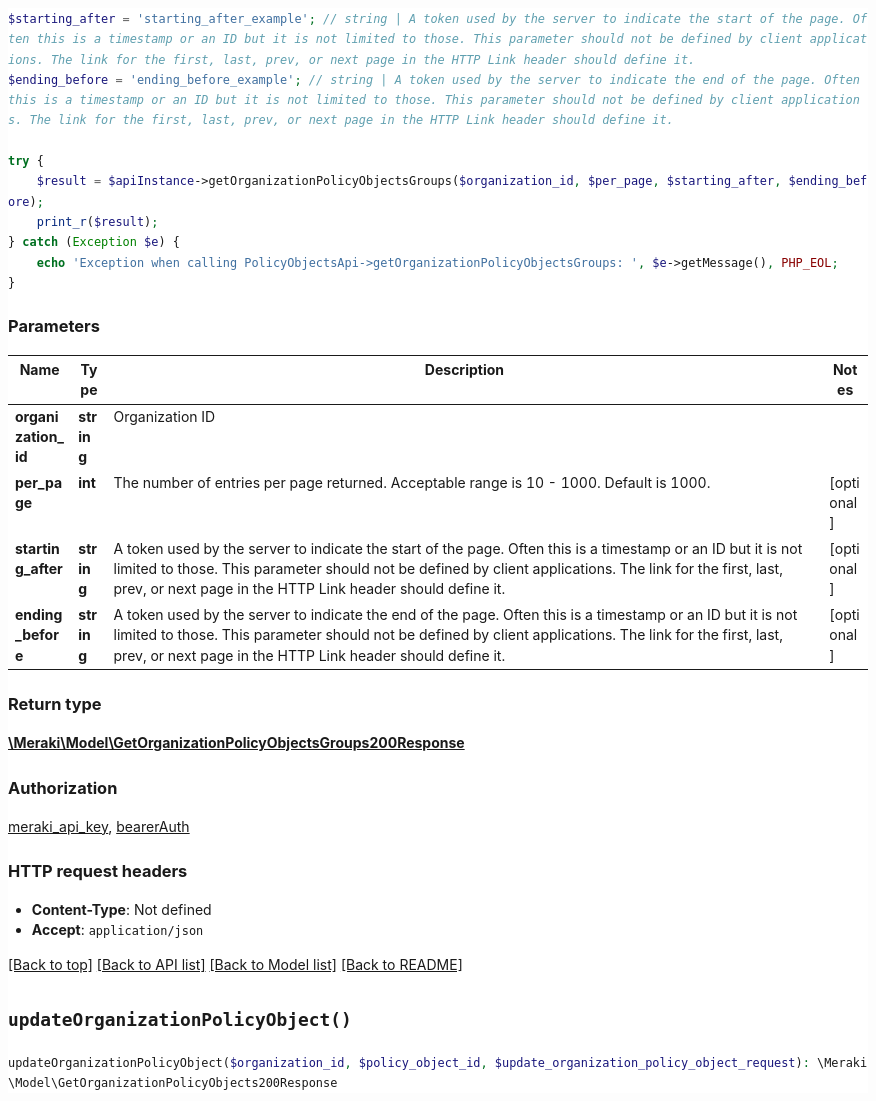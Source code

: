```php
$starting_after = 'starting_after_example'; // string | A token used by the server to indicate the start of the page. Often this is a timestamp or an ID but it is not limited to those. This parameter should not be defined by client applications. The link for the first, last, prev, or next page in the HTTP Link header should define it.
$ending_before = 'ending_before_example'; // string | A token used by the server to indicate the end of the page. Often this is a timestamp or an ID but it is not limited to those. This parameter should not be defined by client applications. The link for the first, last, prev, or next page in the HTTP Link header should define it.

try {
    $result = $apiInstance->getOrganizationPolicyObjectsGroups($organization_id, $per_page, $starting_after, $ending_before);
    print_r($result);
} catch (Exception $e) {
    echo 'Exception when calling PolicyObjectsApi->getOrganizationPolicyObjectsGroups: ', $e->getMessage(), PHP_EOL;
}
```

### Parameters

| Name | Type | Description  | Notes |
| ------------- | ------------- | ------------- | ------------- |
| **organization_id** | **string**| Organization ID | |
| **per_page** | **int**| The number of entries per page returned. Acceptable range is 10 - 1000. Default is 1000. | [optional] |
| **starting_after** | **string**| A token used by the server to indicate the start of the page. Often this is a timestamp or an ID but it is not limited to those. This parameter should not be defined by client applications. The link for the first, last, prev, or next page in the HTTP Link header should define it. | [optional] |
| **ending_before** | **string**| A token used by the server to indicate the end of the page. Often this is a timestamp or an ID but it is not limited to those. This parameter should not be defined by client applications. The link for the first, last, prev, or next page in the HTTP Link header should define it. | [optional] |

### Return type

[**\Meraki\Model\GetOrganizationPolicyObjectsGroups200Response**](../Model/GetOrganizationPolicyObjectsGroups200Response.md)

### Authorization

[meraki_api_key](../../README.md#meraki_api_key), [bearerAuth](../../README.md#bearerAuth)

### HTTP request headers

- **Content-Type**: Not defined
- **Accept**: `application/json`

[[Back to top]](#) [[Back to API list]](../../README.md#endpoints)
[[Back to Model list]](../../README.md#models)
[[Back to README]](../../README.md)

## `updateOrganizationPolicyObject()`

```php
updateOrganizationPolicyObject($organization_id, $policy_object_id, $update_organization_policy_object_request): \Meraki\Model\GetOrganizationPolicyObjects200Response
```
